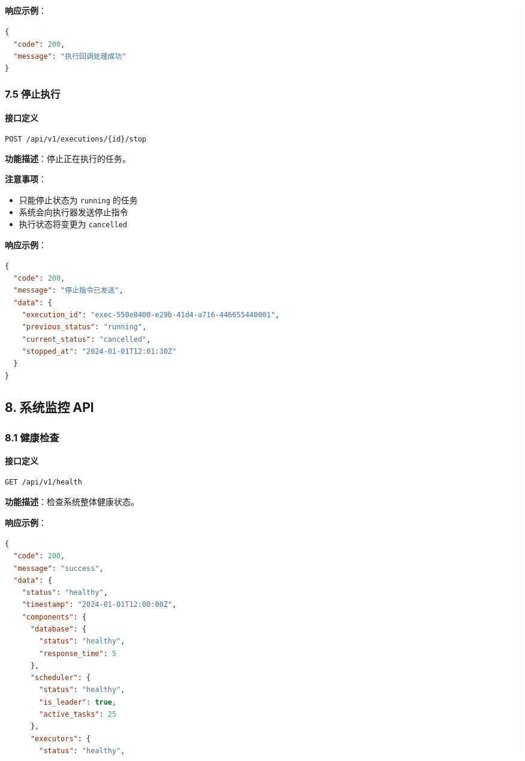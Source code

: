 **响应示例**：
```json
{
  "code": 200,
  "message": "执行回调处理成功"
}
```

### 7.5 停止执行

**接口定义**
```
POST /api/v1/executions/{id}/stop
```

**功能描述**：停止正在执行的任务。

**注意事项**：
- 只能停止状态为 `running` 的任务
- 系统会向执行器发送停止指令
- 执行状态将变更为 `cancelled`

**响应示例**：
```json
{
  "code": 200,
  "message": "停止指令已发送",
  "data": {
    "execution_id": "exec-550e8400-e29b-41d4-a716-446655440001",
    "previous_status": "running",
    "current_status": "cancelled",
    "stopped_at": "2024-01-01T12:01:30Z"
  }
}
```

## 8. 系统监控 API

### 8.1 健康检查

**接口定义**
```
GET /api/v1/health
```

**功能描述**：检查系统整体健康状态。

**响应示例**：
```json
{
  "code": 200,
  "message": "success",
  "data": {
    "status": "healthy",
    "timestamp": "2024-01-01T12:00:00Z",
    "components": {
      "database": {
        "status": "healthy",
        "response_time": 5
      },
      "scheduler": {
        "status": "healthy",
        "is_leader": true,
        "active_tasks": 25
      },
      "executors": {
        "status": "healthy",
```